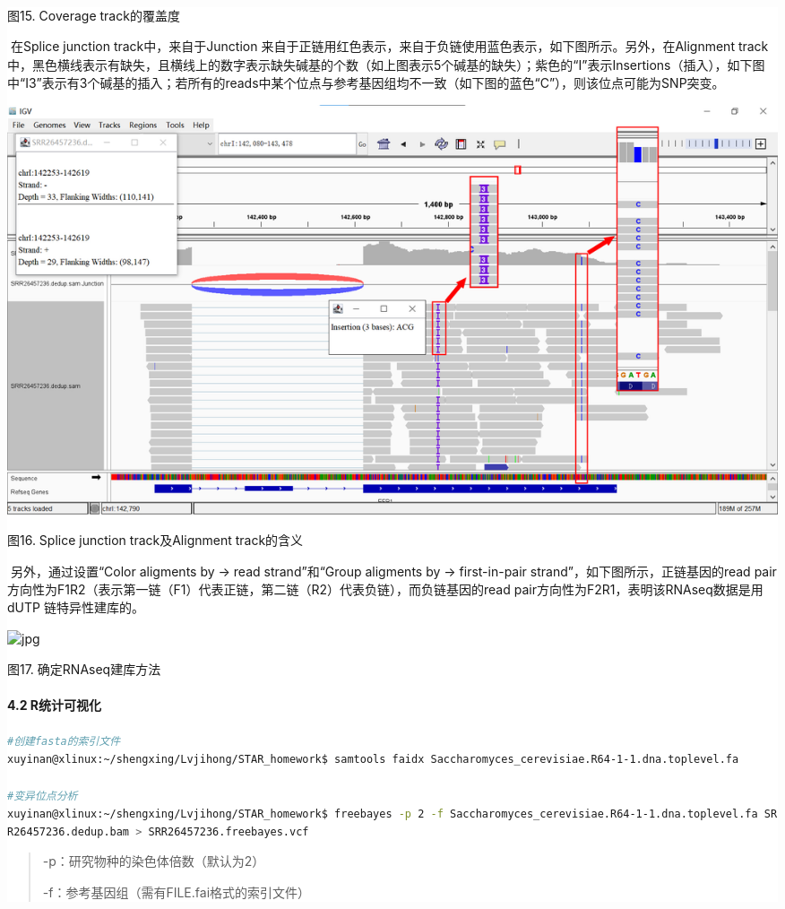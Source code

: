 <central> 图15. Coverage track的覆盖度 </central>

​	在Splice junction track中，来自于Junction 来自于正链用红色表示，来自于负链使用蓝色表示，如下图所示。另外，在Alignment track中，黑色横线表示有缺失，且横线上的数字表示缺失碱基的个数（如上图表示5个碱基的缺失）；紫色的“I”表示Insertions（插入），如下图中“I3”表示有3个碱基的插入；若所有的reads中某个位点与参考基因组均不一致（如下图的蓝色“C”），则该位点可能为SNP突变。

![jpg](inked.jpg)

<central> 图16. Splice junction track及Alignment track的含义 </central>

​	另外，通过设置“Color aligments by -> read strand”和“Group aligments by -> first-in-pair strand”，如下图所示，正链基因的read pair方向性为F1R2（表示第一链（F1）代表正链，第二链（R2）代表负链），而负链基因的read pair方向性为F2R1，表明该RNAseq数据是用dUTP 链特异性建库的。

![jpg](F1R2.jpg)

<central> 图17. 确定RNAseq建库方法 </central>

#### 4.2 R统计可视化

```bash
#创建fasta的索引文件
xuyinan@xlinux:~/shengxing/Lvjihong/STAR_homework$ samtools faidx Saccharomyces_cerevisiae.R64-1-1.dna.toplevel.fa

#变异位点分析
xuyinan@xlinux:~/shengxing/Lvjihong/STAR_homework$ freebayes -p 2 -f Saccharomyces_cerevisiae.R64-1-1.dna.toplevel.fa SRR26457236.dedup.bam > SRR26457236.freebayes.vcf
```

> -p：研究物种的染色体倍数（默认为2） 
>
> -f：参考基因组（需有FILE.fai格式的索引文件）
